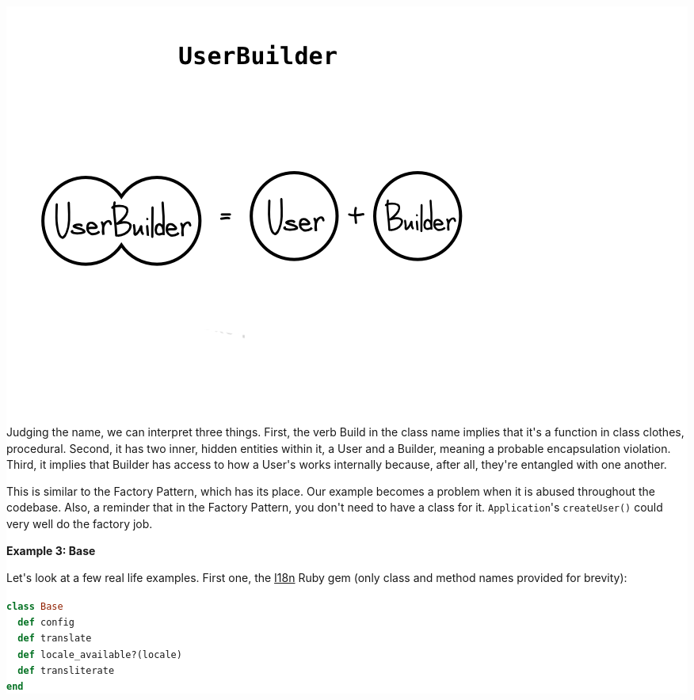 ![](../images/posts/software-naming/builders.png)

Judging the name, we can interpret three things. First, the verb Build in the class name implies that it's a function in class clothes, procedural. Second, it has two inner, hidden entities within it, a User and a Builder, meaning a probable encapsulation violation. Third, it implies that Builder has access to how a User's works internally because, after all, they're entangled with one another.

This is similar to the Factory Pattern, which has its place. Our example becomes a problem when it is abused throughout the codebase. Also, a reminder that in the Factory Pattern, you don't need to have a class for it. `Application`'s `createUser()` could very well do the factory job.

**Example 3: Base**

Let's look at a few real life examples. First one, the [I18n](https://github.com/svenfuchs/i18n/blob/master/lib/i18n.rb) Ruby gem (only class and method names provided for brevity):

```ruby
class Base
  def config
  def translate
  def locale_available?(locale)
  def transliterate
end
```
